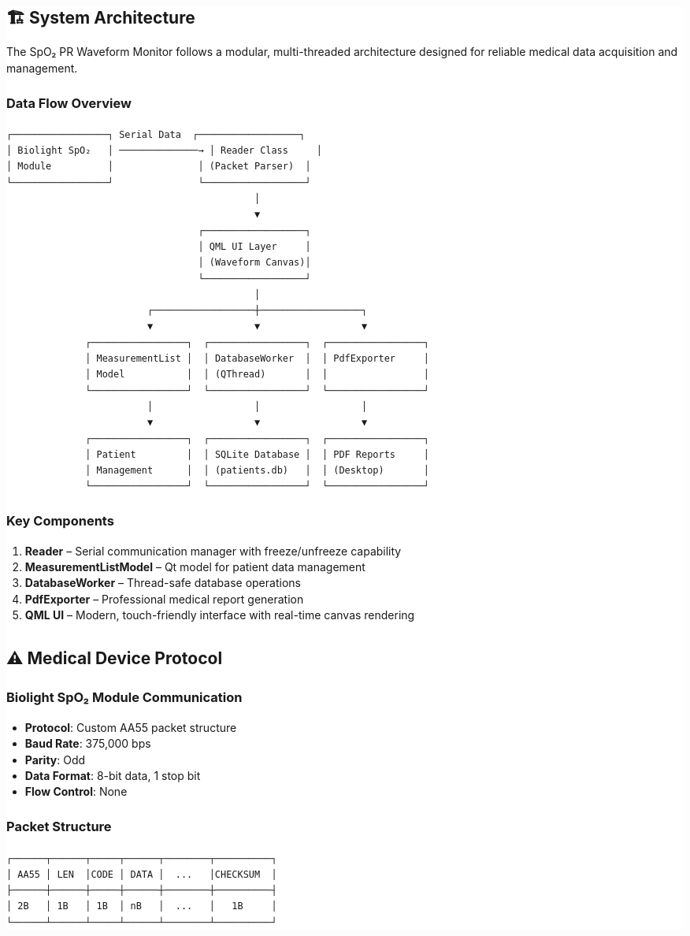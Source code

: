 ## 🏗️ System Architecture

The SpO₂ PR Waveform Monitor follows a modular, multi-threaded architecture designed for reliable medical data acquisition and management.

### Data Flow Overview

```
┌─────────────────┐ Serial Data  ┌──────────────────┐
│ Biolight SpO₂   │ ──────────────→ │ Reader Class     │
│ Module          │               │ (Packet Parser)  │
└─────────────────┘               └──────────────────┘
                                            │
                                            ▼
                                  ┌──────────────────┐
                                  │ QML UI Layer     │
                                  │ (Waveform Canvas)│
                                  └──────────────────┘
                                            │
                         ┌──────────────────┼──────────────────┐
                         ▼                  ▼                  ▼
              ┌─────────────────┐  ┌─────────────────┐  ┌─────────────────┐
              │ MeasurementList │  │ DatabaseWorker  │  │ PdfExporter     │
              │ Model           │  │ (QThread)       │  │                 │
              └─────────────────┘  └─────────────────┘  └─────────────────┘
                         │                  │                  │
                         ▼                  ▼                  ▼
              ┌─────────────────┐  ┌─────────────────┐  ┌─────────────────┐
              │ Patient         │  │ SQLite Database │  │ PDF Reports     │
              │ Management      │  │ (patients.db)   │  │ (Desktop)       │
              └─────────────────┘  └─────────────────┘  └─────────────────┘
```

### Key Components

1. **Reader** – Serial communication manager with freeze/unfreeze capability
2. **MeasurementListModel** – Qt model for patient data management
3. **DatabaseWorker** – Thread-safe database operations
4. **PdfExporter** – Professional medical report generation
5. **QML UI** – Modern, touch-friendly interface with real-time canvas rendering

## ⚠️ Medical Device Protocol

### Biolight SpO₂ Module Communication
- **Protocol**: Custom AA55 packet structure
- **Baud Rate**: 375,000 bps
- **Parity**: Odd
- **Data Format**: 8-bit data, 1 stop bit
- **Flow Control**: None

### Packet Structure
```
┌──────┬──────┬─────┬──────┬────────┬──────────┐
│ AA55 │ LEN  │CODE │ DATA │  ...   │CHECKSUM  │
├──────┼──────┼─────┼──────┼────────┼──────────┤
│ 2B   │ 1B   │ 1B  │ nB   │  ...   │   1B     │
└──────┴──────┴─────┴──────┴────────┴──────────┘
```
